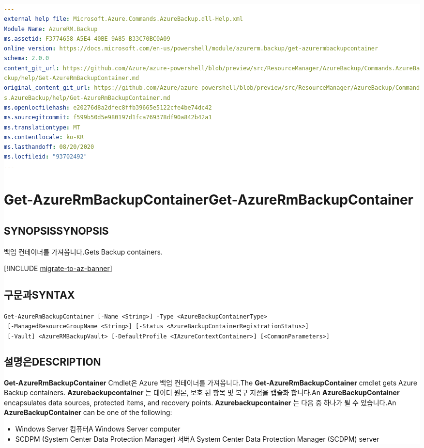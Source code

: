 ```yaml
---
external help file: Microsoft.Azure.Commands.AzureBackup.dll-Help.xml
Module Name: AzureRM.Backup
ms.assetid: F3774658-A5E4-40BE-9A85-B33C70BC0A09
online version: https://docs.microsoft.com/en-us/powershell/module/azurerm.backup/get-azurermbackupcontainer
schema: 2.0.0
content_git_url: https://github.com/Azure/azure-powershell/blob/preview/src/ResourceManager/AzureBackup/Commands.AzureBackup/help/Get-AzureRmBackupContainer.md
original_content_git_url: https://github.com/Azure/azure-powershell/blob/preview/src/ResourceManager/AzureBackup/Commands.AzureBackup/help/Get-AzureRmBackupContainer.md
ms.openlocfilehash: e20276d8a2dfec8ffb39665e5122cfe4be74dc42
ms.sourcegitcommit: f599b50d5e980197d1fca769378df90a842b42a1
ms.translationtype: MT
ms.contentlocale: ko-KR
ms.lasthandoff: 08/20/2020
ms.locfileid: "93702492"
---
```

# <span data-ttu-id="06975-101">Get-AzureRmBackupContainer</span><span class="sxs-lookup"><span data-stu-id="06975-101">Get-AzureRmBackupContainer</span></span>

## <span data-ttu-id="06975-102">SYNOPSIS</span><span class="sxs-lookup"><span data-stu-id="06975-102">SYNOPSIS</span></span>
<span data-ttu-id="06975-103">백업 컨테이너를 가져옵니다.</span><span class="sxs-lookup"><span data-stu-id="06975-103">Gets Backup containers.</span></span>

[!INCLUDE [migrate-to-az-banner](../../includes/migrate-to-az-banner.md)]

## <span data-ttu-id="06975-104">구문과</span><span class="sxs-lookup"><span data-stu-id="06975-104">SYNTAX</span></span>

```
Get-AzureRmBackupContainer [-Name <String>] -Type <AzureBackupContainerType>
 [-ManagedResourceGroupName <String>] [-Status <AzureBackupContainerRegistrationStatus>]
 [-Vault] <AzureRMBackupVault> [-DefaultProfile <IAzureContextContainer>] [<CommonParameters>]
```

## <span data-ttu-id="06975-105">설명은</span><span class="sxs-lookup"><span data-stu-id="06975-105">DESCRIPTION</span></span>
<span data-ttu-id="06975-106">**Get-AzureRmBackupContainer** Cmdlet은 Azure 백업 컨테이너를 가져옵니다.</span><span class="sxs-lookup"><span data-stu-id="06975-106">The **Get-AzureRmBackupContainer** cmdlet gets Azure Backup containers.</span></span>
<span data-ttu-id="06975-107">**Azurebackupcontainer** 는 데이터 원본, 보호 된 항목 및 복구 지점을 캡슐화 합니다.</span><span class="sxs-lookup"><span data-stu-id="06975-107">An **AzureBackupContainer** encapsulates data sources, protected items, and recovery points.</span></span>
<span data-ttu-id="06975-108">**Azurebackupcontainer** 는 다음 중 하나가 될 수 있습니다.</span><span class="sxs-lookup"><span data-stu-id="06975-108">An **AzureBackupContainer** can be one of the following:</span></span> 
- <span data-ttu-id="06975-109">Windows Server 컴퓨터</span><span class="sxs-lookup"><span data-stu-id="06975-109">A Windows Server computer</span></span>
- <span data-ttu-id="06975-110">SCDPM (System Center Data Protection Manager) 서버</span><span class="sxs-lookup"><span data-stu-id="06975-110">A System Center Data Protection Manager (SCDPM) server</span></span> 